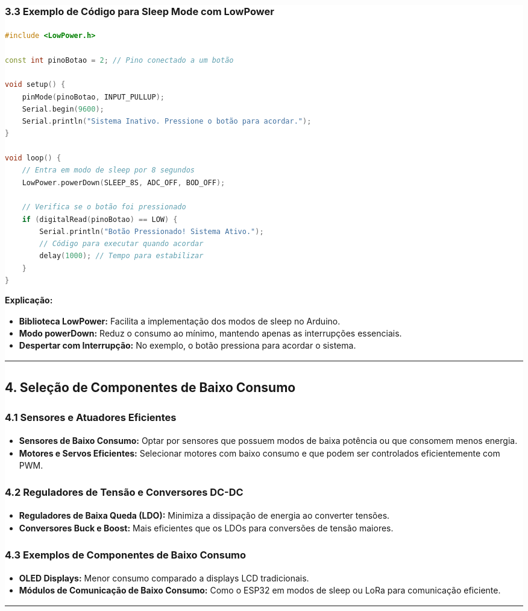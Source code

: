 ### 3.3 Exemplo de Código para Sleep Mode com LowPower

```cpp
#include <LowPower.h>

const int pinoBotao = 2; // Pino conectado a um botão

void setup() {
    pinMode(pinoBotao, INPUT_PULLUP);
    Serial.begin(9600);
    Serial.println("Sistema Inativo. Pressione o botão para acordar.");
}

void loop() {
    // Entra em modo de sleep por 8 segundos
    LowPower.powerDown(SLEEP_8S, ADC_OFF, BOD_OFF);
    
    // Verifica se o botão foi pressionado
    if (digitalRead(pinoBotao) == LOW) {
        Serial.println("Botão Pressionado! Sistema Ativo.");
        // Código para executar quando acordar
        delay(1000); // Tempo para estabilizar
    }
}
```

**Explicação:**

- **Biblioteca LowPower:** Facilita a implementação dos modos de sleep no Arduino.
- **Modo powerDown:** Reduz o consumo ao mínimo, mantendo apenas as interrupções essenciais.
- **Despertar com Interrupção:** No exemplo, o botão pressiona para acordar o sistema.

---

## 4. Seleção de Componentes de Baixo Consumo

### 4.1 Sensores e Atuadores Eficientes

- **Sensores de Baixo Consumo:** Optar por sensores que possuem modos de baixa potência ou que consomem menos energia.
- **Motores e Servos Eficientes:** Selecionar motores com baixo consumo e que podem ser controlados eficientemente com PWM.

### 4.2 Reguladores de Tensão e Conversores DC-DC

- **Reguladores de Baixa Queda (LDO):** Minimiza a dissipação de energia ao converter tensões.
- **Conversores Buck e Boost:** Mais eficientes que os LDOs para conversões de tensão maiores.

### 4.3 Exemplos de Componentes de Baixo Consumo

- **OLED Displays:** Menor consumo comparado a displays LCD tradicionais.
- **Módulos de Comunicação de Baixo Consumo:** Como o ESP32 em modos de sleep ou LoRa para comunicação eficiente.

---